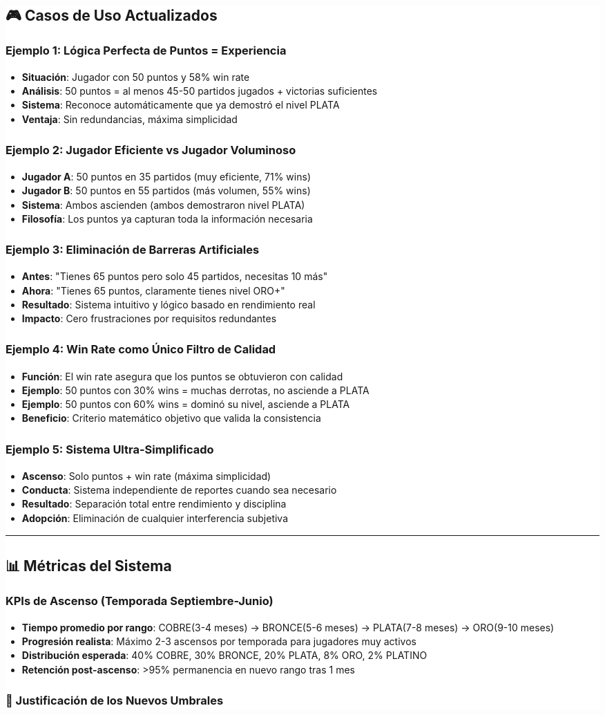 
## 🎮 Casos de Uso Actualizados

### Ejemplo 1: Lógica Perfecta de Puntos = Experiencia

- **Situación**: Jugador con 50 puntos y 58% win rate
- **Análisis**: 50 puntos = al menos 45-50 partidos jugados + victorias suficientes
- **Sistema**: Reconoce automáticamente que ya demostró el nivel PLATA
- **Ventaja**: Sin redundancias, máxima simplicidad

### Ejemplo 2: Jugador Eficiente vs Jugador Voluminoso

- **Jugador A**: 50 puntos en 35 partidos (muy eficiente, 71% wins)
- **Jugador B**: 50 puntos en 55 partidos (más volumen, 55% wins)
- **Sistema**: Ambos ascienden (ambos demostraron nivel PLATA)
- **Filosofía**: Los puntos ya capturan toda la información necesaria

### Ejemplo 3: Eliminación de Barreras Artificiales

- **Antes**: "Tienes 65 puntos pero solo 45 partidos, necesitas 10 más"
- **Ahora**: "Tienes 65 puntos, claramente tienes nivel ORO+"
- **Resultado**: Sistema intuitivo y lógico basado en rendimiento real
- **Impacto**: Cero frustraciones por requisitos redundantes

### Ejemplo 4: Win Rate como Único Filtro de Calidad

- **Función**: El win rate asegura que los puntos se obtuvieron con calidad
- **Ejemplo**: 50 puntos con 30% wins = muchas derrotas, no asciende a PLATA
- **Ejemplo**: 50 puntos con 60% wins = dominó su nivel, asciende a PLATA
- **Beneficio**: Criterio matemático objetivo que valida la consistencia

### Ejemplo 5: Sistema Ultra-Simplificado

- **Ascenso**: Solo puntos + win rate (máxima simplicidad)
- **Conducta**: Sistema independiente de reportes cuando sea necesario
- **Resultado**: Separación total entre rendimiento y disciplina
- **Adopción**: Eliminación de cualquier interferencia subjetiva

---

## 📊 Métricas del Sistema

### KPIs de Ascenso (Temporada Septiembre-Junio)

- **Tiempo promedio por rango**: COBRE(3-4 meses) → BRONCE(5-6 meses) → PLATA(7-8 meses) → ORO(9-10 meses)
- **Progresión realista**: Máximo 2-3 ascensos por temporada para jugadores muy activos
- **Distribución esperada**: 40% COBRE, 30% BRONCE, 20% PLATA, 8% ORO, 2% PLATINO
- **Retención post-ascenso**: >95% permanencia en nuevo rango tras 1 mes

### 🎯 Justificación de los Nuevos Umbrales
